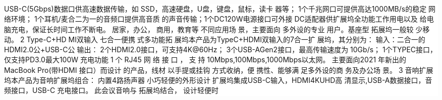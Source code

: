 USB-C(5Gbps)数据口供高速数据传输，如
SSD，高速硬盘，U盘，键盘，鼠标，读卡
器等；
1个千兆网口可提供高达1000MB/s的稳定
网络环境；
1个耳机/麦合二为一的音频口提供高音质
的声音传输；1个DC120W电源接口可外接
DC适配器供扩展坞全功能工作用电以及
给电脑充电，保证长时间工作不断电。
居家，办公，
商用，教育等
不同应用场
景，主要面向
多外设的专业
用户。基座型
拓展坞一般较
少移动。
2
Type-C+HD
MI双输入
七合一便携
式多功能拓
展坞本产品为TypeC+HDMI双输入的7合一扩
展坞，其分别为：
输入：二合一的HDMI2.0公+USB-C公
输出：
2个HDMI2.0接口，可支持4K@60Hz；
3个USB-AGen2接口，最高传输速度为
10Gb/s；
1个TYPEC接口，仅支持PD3.0最大100W
充电功能
1
个
RJ45
网
络
接
口
，
支
持
10Mbps,100Mbps,1000Mbps以太网。
主要面向2021
年新出的
MacBook
Pro(带HDMI
接口）而设计
的产品，线材
以手提或挂钩
方式收纳，便
携性、能够满
足多外设的商
务及办公场
景。
3
音响扩展坞本产品为音响扩展坞组合：
内置4路扬声器
小巧轻便的外形设计
扩展坞集成USB-C输入，HDMI4KUHD高
清显示,USB-A数据接口，音频接口，USB-C
充电接口。
此会议音响与
拓展坞结合，
设计轻便时